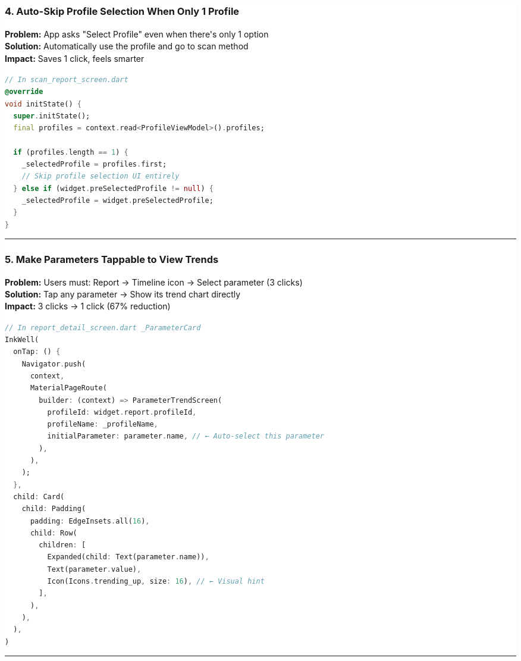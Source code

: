 
### 4. **Auto-Skip Profile Selection When Only 1 Profile**
**Problem:** App asks "Select Profile" even when there's only 1 option  
**Solution:** Automatically use the profile and go to scan method  
**Impact:** Saves 1 click, feels smarter

```dart
// In scan_report_screen.dart
@override
void initState() {
  super.initState();
  final profiles = context.read<ProfileViewModel>().profiles;
  
  if (profiles.length == 1) {
    _selectedProfile = profiles.first;
    // Skip profile selection UI entirely
  } else if (widget.preSelectedProfile != null) {
    _selectedProfile = widget.preSelectedProfile;
  }
}
```

---

### 5. **Make Parameters Tappable to View Trends**
**Problem:** Users must: Report → Timeline icon → Select parameter (3 clicks)  
**Solution:** Tap any parameter → Show its trend chart directly  
**Impact:** 3 clicks → 1 click (67% reduction)

```dart
// In report_detail_screen.dart _ParameterCard
InkWell(
  onTap: () {
    Navigator.push(
      context,
      MaterialPageRoute(
        builder: (context) => ParameterTrendScreen(
          profileId: widget.report.profileId,
          profileName: _profileName,
          initialParameter: parameter.name, // ← Auto-select this parameter
        ),
      ),
    );
  },
  child: Card(
    child: Padding(
      padding: EdgeInsets.all(16),
      child: Row(
        children: [
          Expanded(child: Text(parameter.name)),
          Text(parameter.value),
          Icon(Icons.trending_up, size: 16), // ← Visual hint
        ],
      ),
    ),
  ),
)
```

---